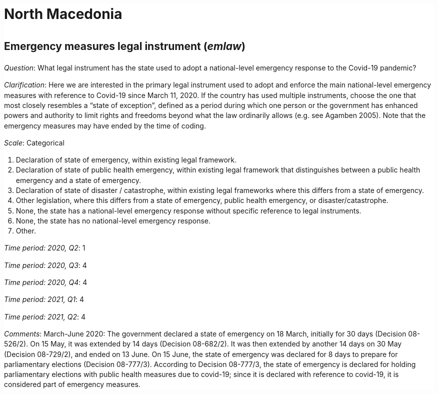 # North Macedonia 





## Emergency measures legal instrument (*emlaw*) 

*Question*: What legal instrument has the state used to adopt a national-level emergency response to the Covid-19 pandemic?

 

*Clarification*: Here we are interested in the primary legal instrument used to adopt and enforce  the  main  national-level  emergency  measures  with  reference  to  Covid-19  since March 11, 2020.  If the country has used multiple instruments, choose the one that most closely resembles a “state of exception”, defined as a period during which one person or the government has enhanced powers and authority to limit rights and freedoms beyond what the law ordinarily allows (e.g.  see Agamben 2005).  Note that the emergency measures may have ended by the time of coding.

 

*Scale*: Categorical 

 1. Declaration of state of emergency, within existing legal framework. 
 2. Declaration of state of public health emergency, within existing legal framework that distinguishes between a public health emergency and a state of emergency. 
 3. Declaration of state of disaster / catastrophe, within existing legal frameworks where this differs from a state of emergency. 
 4. Other legislation, where this differs from a state of emergency, public health emergency, or disaster/catastrophe. 
 5. None, the state has a national-level emergency response without specific reference to legal instruments. 
 6. None, the state has no national-level emergency response. 
 7. Other.

 
*Time period: 2020, Q2*: 1

 
*Time period: 2020, Q3*: 4

 
*Time period: 2020, Q4*: 4

 
*Time period: 2021, Q1*: 4

 
*Time period: 2021, Q2*: 4

 

*Comments*:
 March-June 2020: The government declared a state of emergency on 18 March, initially for 30 days (Decision 08-526/2). On 15 May, it was extended by 14 days (Decision 08-682/2). It was then extended by another 14 days on 30 May (Decision 08-729/2), and ended on 13 June. On 15 June, the state of emergency was declared for 8 days to prepare for parliamentary elections (Decision 08-777/3). According to Decision 08-777/3, the state of emergency is declared for holding parliamentary elections with public health measures due to covid-19; since it is declared with reference to covid-19, it is considered part of emergency measures.
